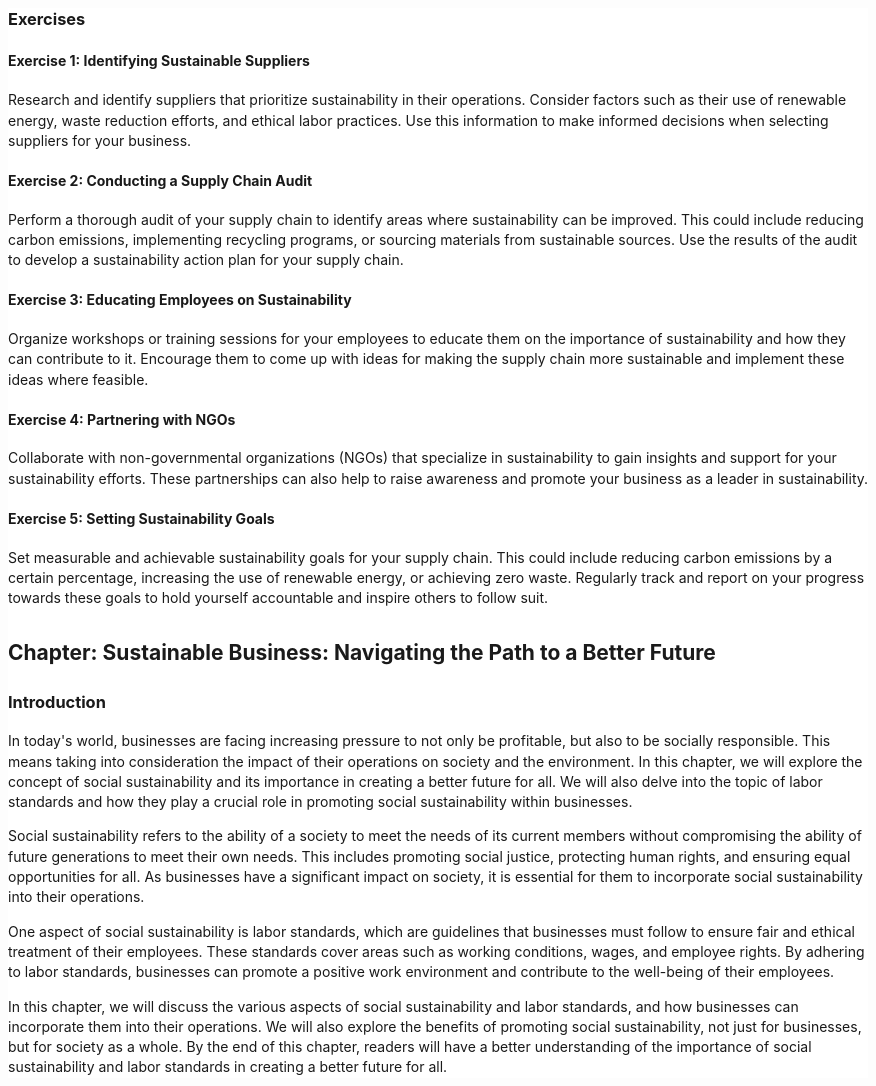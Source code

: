 ### Exercises
#### Exercise 1: Identifying Sustainable Suppliers
Research and identify suppliers that prioritize sustainability in their operations. Consider factors such as their use of renewable energy, waste reduction efforts, and ethical labor practices. Use this information to make informed decisions when selecting suppliers for your business.

#### Exercise 2: Conducting a Supply Chain Audit
Perform a thorough audit of your supply chain to identify areas where sustainability can be improved. This could include reducing carbon emissions, implementing recycling programs, or sourcing materials from sustainable sources. Use the results of the audit to develop a sustainability action plan for your supply chain.

#### Exercise 3: Educating Employees on Sustainability
Organize workshops or training sessions for your employees to educate them on the importance of sustainability and how they can contribute to it. Encourage them to come up with ideas for making the supply chain more sustainable and implement these ideas where feasible.

#### Exercise 4: Partnering with NGOs
Collaborate with non-governmental organizations (NGOs) that specialize in sustainability to gain insights and support for your sustainability efforts. These partnerships can also help to raise awareness and promote your business as a leader in sustainability.

#### Exercise 5: Setting Sustainability Goals
Set measurable and achievable sustainability goals for your supply chain. This could include reducing carbon emissions by a certain percentage, increasing the use of renewable energy, or achieving zero waste. Regularly track and report on your progress towards these goals to hold yourself accountable and inspire others to follow suit.


## Chapter: Sustainable Business: Navigating the Path to a Better Future
### Introduction

In today's world, businesses are facing increasing pressure to not only be profitable, but also to be socially responsible. This means taking into consideration the impact of their operations on society and the environment. In this chapter, we will explore the concept of social sustainability and its importance in creating a better future for all. We will also delve into the topic of labor standards and how they play a crucial role in promoting social sustainability within businesses.

Social sustainability refers to the ability of a society to meet the needs of its current members without compromising the ability of future generations to meet their own needs. This includes promoting social justice, protecting human rights, and ensuring equal opportunities for all. As businesses have a significant impact on society, it is essential for them to incorporate social sustainability into their operations.

One aspect of social sustainability is labor standards, which are guidelines that businesses must follow to ensure fair and ethical treatment of their employees. These standards cover areas such as working conditions, wages, and employee rights. By adhering to labor standards, businesses can promote a positive work environment and contribute to the well-being of their employees.

In this chapter, we will discuss the various aspects of social sustainability and labor standards, and how businesses can incorporate them into their operations. We will also explore the benefits of promoting social sustainability, not just for businesses, but for society as a whole. By the end of this chapter, readers will have a better understanding of the importance of social sustainability and labor standards in creating a better future for all.

